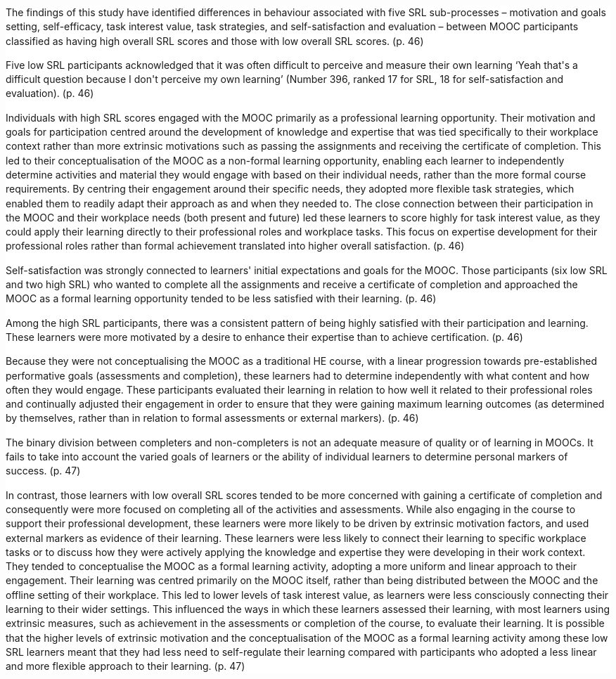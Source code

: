 The findings of this study have identified differences in behaviour associated with five SRL sub-processes – motivation and goals setting, self-efficacy, task interest value, task strategies, and self-satisfaction and evaluation – between MOOC participants classified as having high overall SRL scores and those with low overall SRL scores. (p. 46)

Five low SRL participants acknowledged that it was often difficult to perceive and measure their own learning ‘Yeah that's a difficult question because I don't perceive my own learning’ (Number 396, ranked 17 for SRL, 18 for self-satisfaction and evaluation). (p. 46)

Individuals with high SRL scores engaged with the MOOC primarily as a professional learning opportunity. Their motivation and goals for participation centred around the development of knowledge and expertise that was tied specifically to their workplace context rather than more extrinsic motivations such as passing the assignments and receiving the certificate of completion. This led to their conceptualisation of the MOOC as a non-formal learning opportunity, enabling each learner to independently determine activities and material they would engage with based on their individual needs, rather than the more formal course requirements. By centring their engagement around their specific needs, they adopted more flexible task strategies, which enabled them to readily adapt their approach as and when they needed to. The close connection between their participation in the MOOC and their workplace needs (both present and future) led these learners to score highly for task interest value, as they could apply their learning directly to their professional roles and workplace tasks. This focus on expertise development for their professional roles rather than formal achievement translated into higher overall satisfaction. (p. 46)

Self-satisfaction was strongly connected to learners' initial expectations and goals for the MOOC. Those participants (six low SRL and two high SRL) who wanted to complete all the assignments and receive a certificate of completion and approached the MOOC as a formal learning opportunity tended to be less satisfied with their learning. (p. 46)

Among the high SRL participants, there was a consistent pattern of being highly satisfied with their participation and learning. These learners were more motivated by a desire to enhance their expertise than to achieve certification. (p. 46)

Because they were not conceptualising the MOOC as a traditional HE course, with a linear progression towards pre-established performative goals (assessments and completion), these learners had to determine independently with what content and how often they would engage. These participants evaluated their learning in relation to how well it related to their professional roles and continually adjusted their engagement in order to ensure that they were gaining maximum learning outcomes (as determined by themselves, rather than in relation to formal assessments or external markers). (p. 46)

The binary division between completers and non-completers is not an adequate measure of quality or of learning in MOOCs. It fails to take into account the varied goals of learners or the ability of individual learners to determine personal markers of success. (p. 47)

In contrast, those learners with low overall SRL scores tended to be more concerned with gaining a certificate of completion and consequently were more focused on completing all of the activities and assessments. While also engaging in the course to support their professional development, these learners were more likely to be driven by extrinsic motivation factors, and used external markers as evidence of their learning. These learners were less likely to connect their learning to specific workplace tasks or to discuss how they were actively applying the knowledge and expertise they were developing in their work context. They tended to conceptualise the MOOC as a formal learning activity, adopting a more uniform and linear approach to their engagement. Their learning was centred primarily on the MOOC itself, rather than being distributed between the MOOC and the offline setting of their workplace. This led to lower levels of task interest value, as learners were less consciously connecting their learning to their wider settings. This influenced the ways in which these learners assessed their learning, with most learners using extrinsic measures, such as achievement in the assessments or completion of the course, to evaluate their learning. It is possible that the higher levels of extrinsic motivation and the conceptualisation of the MOOC as a formal learning activity among these low SRL learners meant that they had less need to self-regulate their learning compared with participants who adopted a less linear and more flexible approach to their learning. (p. 47)
